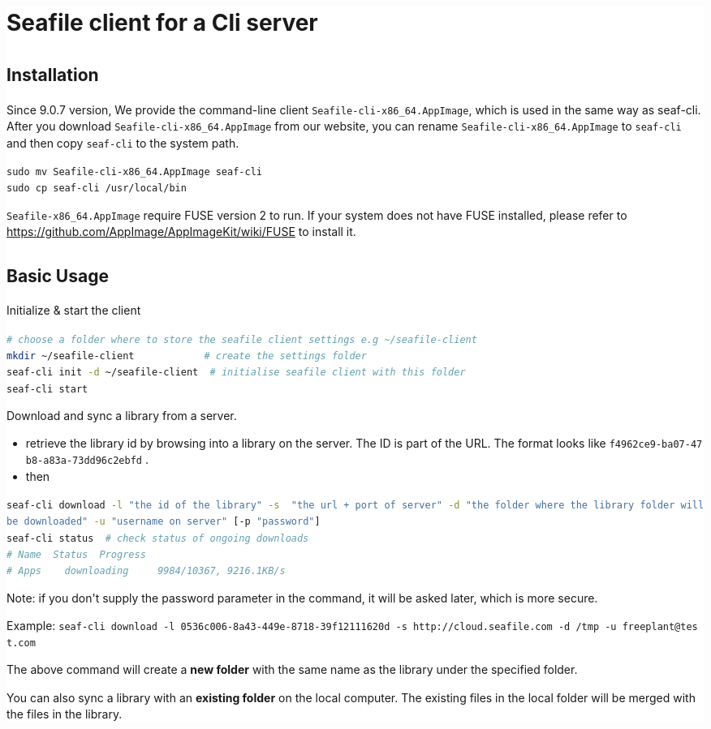 # Seafile client for a Cli server

## Installation

Since 9.0.7 version, We provide the command-line client `Seafile-cli-x86_64.AppImage`, which is used in the same way as seaf-cli. After you download `Seafile-cli-x86_64.AppImage` from our website, you can rename `Seafile-cli-x86_64.AppImage` to `seaf-cli` and then copy `seaf-cli` to the system path.

```
sudo mv Seafile-cli-x86_64.AppImage seaf-cli
sudo cp seaf-cli /usr/local/bin
```

`Seafile-x86_64.AppImage` require FUSE version 2 to run. If your system does not have FUSE installed, please refer to <https://github.com/AppImage/AppImageKit/wiki/FUSE> to install it.

## Basic Usage

Initialize & start the client

```sh
# choose a folder where to store the seafile client settings e.g ~/seafile-client
mkdir ~/seafile-client            # create the settings folder
seaf-cli init -d ~/seafile-client  # initialise seafile client with this folder
seaf-cli start

```

Download and sync a library from a server. 

* retrieve the library id by browsing into a library on the server. The ID is part of the URL. The format looks like `f4962ce9-ba07-47b8-a83a-73dd96c2ebfd` .
* then

```sh
seaf-cli download -l "the id of the library" -s  "the url + port of server" -d "the folder where the library folder will be downloaded" -u "username on server" [-p "password"]
seaf-cli status  # check status of ongoing downloads
# Name  Status  Progress
# Apps    downloading     9984/10367, 9216.1KB/s

```

Note: if you don't supply the password parameter in the command, it will be asked later, which is more secure.

Example: `seaf-cli download -l 0536c006-8a43-449e-8718-39f12111620d -s http://cloud.seafile.com -d /tmp -u freeplant@test.com`

The above command will create a **new folder** with the same name as the library under the specified folder.

You can also sync a library with an **existing folder** on the local computer. The existing files in the local folder will be merged with the files in the library.

